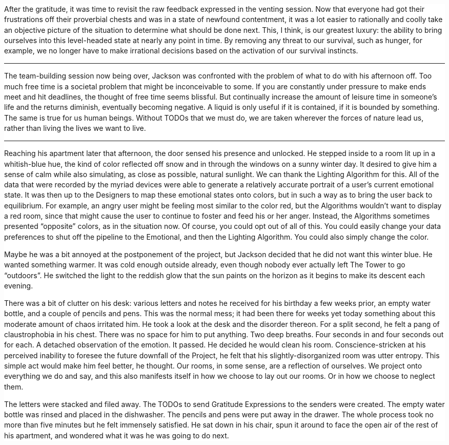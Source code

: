 After the gratitude, it was time to revisit the raw feedback expressed in the venting session. Now that everyone had got their frustrations off their proverbial chests and was in a state of newfound contentment, it was a lot easier to rationally and coolly take an objective picture of the situation to determine what should be done next. This, I think, is our greatest luxury: the ability to bring ourselves into this level-headed state at nearly any point in time. By removing any threat to our survival, such as hunger, for example, we no longer have to make irrational decisions based on the activation of our survival instincts.

---

The team-building session now being over, Jackson was confronted with the problem of what to do with his afternoon off. Too much free time is a societal problem that might be inconceivable to some. If you are constantly under pressure to make ends meet and hit deadlines, the thought of free time seems blissful. But continually increase the amount of leisure time in someone’s life and the returns diminish, eventually becoming negative. A liquid is only useful if it is contained, if it is bounded by something. The same is true for us human beings. Without TODOs that we must do, we are taken wherever the forces of nature lead us, rather than living the lives we want to live.

---

Reaching his apartment later that afternoon, the door sensed his presence and unlocked. He stepped inside to a room lit up in a whitish-blue hue, the kind of color reflected off snow and in through the windows on a sunny winter day. It desired to give him a sense of calm while also simulating, as close as possible, natural sunlight. We can thank the Lighting Algorithm for this. All of the data that were recorded by the myriad devices were able to generate a relatively accurate portrait of a user’s current emotional state. It was then up to the Designers to map these emotional states onto colors, but in such a way as to bring the user back to equilibrium. For example, an angry user might be feeling most similar to the color red, but the Algorithms wouldn’t want to display a red room, since that might cause the user to continue to foster and feed his or her anger. Instead, the Algorithms sometimes presented “opposite” colors, as in the situation now. Of course, you could opt out of all of this. You could easily change your data preferences to shut off the pipeline to the Emotional, and then the Lighting Algorithm. You could also simply change the color.

Maybe he was a bit annoyed at the postponement of the project, but Jackson decided that he did not want this winter blue. He wanted something warmer. It was cold enough outside already, even though nobody ever actually left The Tower to go “outdoors”. He switched the light to the reddish glow that the sun paints on the horizon as it begins to make its descent each evening.

There was a bit of clutter on his desk: various letters and notes he received for his birthday a few weeks prior, an empty water bottle, and a couple of pencils and pens. This was the normal mess; it had been there for weeks yet today something about this moderate amount of chaos irritated him. He took a look at the desk and the disorder thereon. For a split second, he felt a pang of claustrophobia in his chest. There was no space for him to put anything. Two deep breaths. Four seconds in and four seconds out for each. A detached observation of the emotion. It passed. He decided he would clean his room. Conscience-stricken at his perceived inability to foresee the future downfall of the Project, he felt that his slightly-disorganized room was utter entropy. This simple act would make him feel better, he thought. Our rooms, in some sense, are a reflection of ourselves. We project onto everything we do and say, and this also manifests itself in how we choose to lay out our rooms. Or in how we choose to neglect them.

The letters were stacked and filed away. The TODOs to send Gratitude Expressions to the senders were created. The empty water bottle was rinsed and placed in the dishwasher. The pencils and pens were put away in the drawer. The whole process took no more than five minutes but he felt immensely satisfied. He sat down in his chair, spun it around to face the open air of the rest of his apartment, and wondered what it was he was going to do next.
